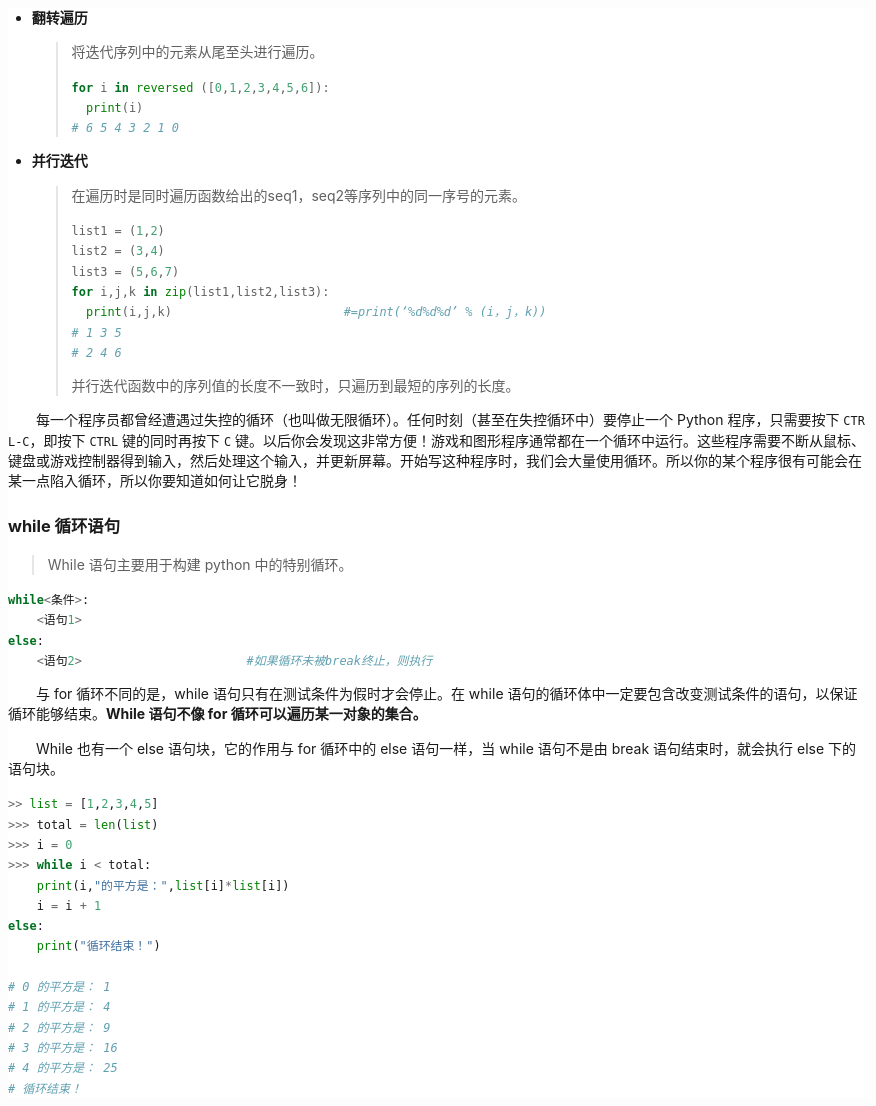 - **翻转遍历**

    > 将迭代序列中的元素从尾至头进行遍历。
    >
    > ```python
    > for i in reversed ([0,1,2,3,4,5,6]):
    > 	print(i)
    > # 6 5 4 3 2 1 0
    > ```

- **并行迭代**

    > 在遍历时是同时遍历函数给出的seq1，seq2等序列中的同一序号的元素。
    >
    > ```python
    > list1 = (1,2)
    > list2 = (3,4)
    > list3 = (5,6,7)
    > for i,j,k in zip(list1,list2,list3):
    > 	print(i,j,k)						#=print(‘%d%d%d’ % (i，j，k))
    > # 1 3 5
    > # 2 4 6
    > ```
    >
    > 并行迭代函数中的序列值的长度不一致时，只遍历到最短的序列的长度。

&emsp;&emsp;每一个程序员都曾经遭遇过失控的循环（也叫做无限循环）。任何时刻（甚至在失控循环中）要停止一个 Python 程序，只需要按下 `CTRL-C`，即按下 `CTRL`  键的同时再按下 `C` 键。以后你会发现这非常方便！游戏和图形程序通常都在一个循环中运行。这些程序需要不断从鼠标、键盘或游戏控制器得到输入，然后处理这个输入，并更新屏幕。开始写这种程序时，我们会大量使用循环。所以你的某个程序很有可能会在某一点陷入循环，所以你要知道如何让它脱身！



### while 循环语句

> While 语句主要用于构建 python 中的特别循环。

```python
while<条件>:
	<语句1>
else:
	<语句2>						#如果循环未被break终止，则执行
```

&emsp;&emsp;与 for 循环不同的是，while 语句只有在测试条件为假时才会停止。在 while 语句的循环体中一定要包含改变测试条件的语句，以保证循环能够结束。**While 语句不像 for 循环可以遍历某一对象的集合。**

&emsp;&emsp;While 也有一个 else 语句块，它的作用与 for 循环中的 else 语句一样，当 while 语句不是由 break 语句结束时，就会执行 else 下的语句块。

```python
>> list = [1,2,3,4,5]
>>> total = len(list)
>>> i = 0
>>> while i < total:
	print(i,"的平方是：",list[i]*list[i])
	i = i + 1
else:
	print("循环结束！")

# 0 的平方是： 1
# 1 的平方是： 4
# 2 的平方是： 9
# 3 的平方是： 16
# 4 的平方是： 25
# 循环结束！
```
